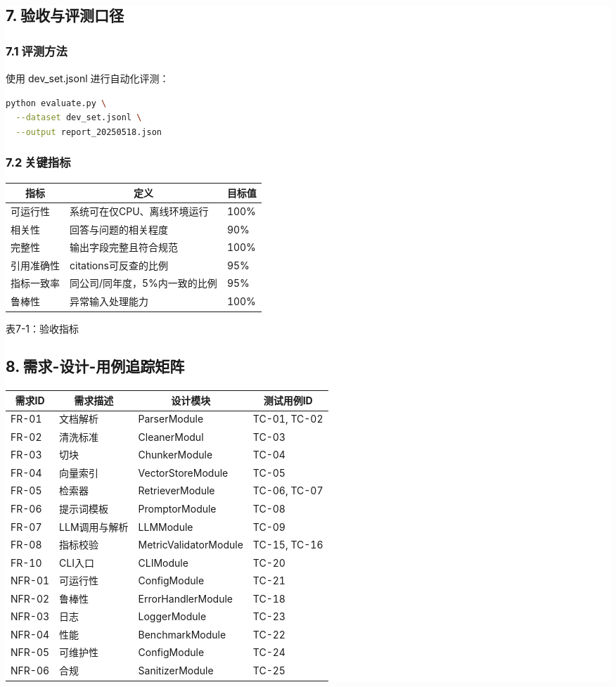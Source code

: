 ## 7. 验收与评测口径

### 7.1 评测方法

使用 dev_set.jsonl 进行自动化评测：

```bash
python evaluate.py \
  --dataset dev_set.jsonl \
  --output report_20250518.json
```

### 7.2 关键指标

| 指标         | 定义                         | 目标值 |
| ------------ | ---------------------------- | ------ |
| 可运行性     | 系统可在仅CPU、离线环境运行  | 100%   |
| 相关性       | 回答与问题的相关程度         | 90%    |
| 完整性       | 输出字段完整且符合规范       | 100%   |
| 引用准确性   | citations可反查的比例        | 95%    |
| 指标一致率   | 同公司/同年度，5%内一致的比例| 95%    |
| 鲁棒性       | 异常输入处理能力             | 100%   |

表7-1：验收指标

## 8. 需求-设计-用例追踪矩阵

| 需求ID | 需求描述       | 设计模块            | 测试用例ID      |
| ------ | -------------- | ------------------- | --------------- |
| FR-01  | 文档解析       | ParserModule        | TC-01, TC-02    |
| FR-02  | 清洗标准       | CleanerModul        | TC-03           |
| FR-03  | 切块           | ChunkerModule       | TC-04           |
| FR-04  | 向量索引       | VectorStoreModule   | TC-05           |
| FR-05  | 检索器         | RetrieverModule     | TC-06, TC-07    |
| FR-06  | 提示词模板     | PromptorModule      | TC-08           |
| FR-07  | LLM调用与解析  | LLMModule           | TC-09           |
| FR-08  | 指标校验       | MetricValidatorModule | TC-15, TC-16  |
| FR-10  | CLI入口        | CLIModule           | TC-20           |
| NFR-01 | 可运行性       | ConfigModule        | TC-21           |
| NFR-02 | 鲁棒性         | ErrorHandlerModule  | TC-18           |
| NFR-03 | 日志           | LoggerModule        | TC-23           |
| NFR-04 | 性能           | BenchmarkModule     | TC-22           |
| NFR-05 | 可维护性       | ConfigModule        | TC-24           |
| NFR-06 | 合规           | SanitizerModule     | TC-25           |

